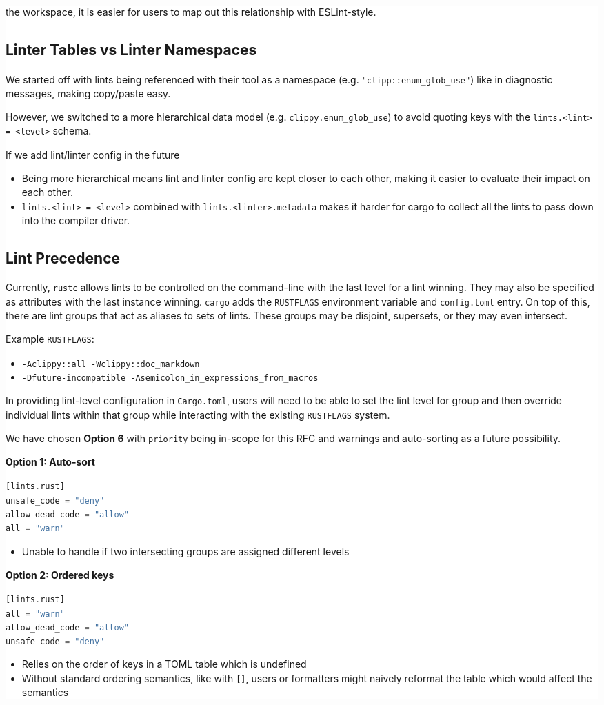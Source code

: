   the workspace, it is easier for users to map out this relationship with
  ESLint-style.

## Linter Tables vs Linter Namespaces

We started off with lints being referenced with their tool as a namespace (e.g.
`"clipp::enum_glob_use"`) like in diagnostic messages, making copy/paste easy.

However, we switched to a more hierarchical data model (e.g.
`clippy.enum_glob_use`) to avoid quoting keys with the `lints.<lint> = <level>` schema.

If we add lint/linter config in the future
- Being more hierarchical means lint and linter config are kept closer to each
  other, making it easier to evaluate their impact on each other.
- `lints.<lint> = <level>` combined with `lints.<linter>.metadata` makes it
  harder for cargo to collect all the lints to pass down into the compiler
  driver.

## Lint Precedence

Currently, `rustc` allows lints to be controlled on the command-line with the
last level for a lint winning.  They may also be specified as attributes with
the last instance winning.  `cargo` adds the `RUSTFLAGS` environment variable
and `config.toml` entry.  On top of this, there are lint groups that act as
aliases to sets of lints.  These groups may be disjoint, supersets, or they may
even intersect.

Example `RUSTFLAGS`:
- `-Aclippy::all -Wclippy::doc_markdown`
- `-Dfuture-incompatible -Asemicolon_in_expressions_from_macros`

In providing lint-level configuration in `Cargo.toml`, users will need to be
able to set the lint level for group and then override individual lints within
that group while interacting with the existing `RUSTFLAGS` system.

We have chosen **Option 6** with `priority` being in-scope for this RFC and
warnings and auto-sorting as a future possibility.

**Option 1: Auto-sort**
```rust
[lints.rust]
unsafe_code = "deny"
allow_dead_code = "allow"
all = "warn"
```
- Unable to handle if two intersecting groups are assigned different levels

**Option 2: Ordered keys**
```rust
[lints.rust]
all = "warn"
allow_dead_code = "allow"
unsafe_code = "deny"
```
- Relies on the order of keys in a TOML table which is undefined
- Without standard ordering semantics, like with `[]`, users or formatters
  might naively reformat the table which would affect the semantics


[summary]: #summary
[motivation]: #motivation
[guide-level-explanation]: #guide-level-explanation
[reference-level-explanation]: #reference-level-explanation
[drawbacks]: #drawbacks
[rationale-and-alternatives]: #rationale-and-alternatives
[prior-art]: #prior-art
[unresolved-questions]: #unresolved-questions
[future-possibilities]: #future-possibilities